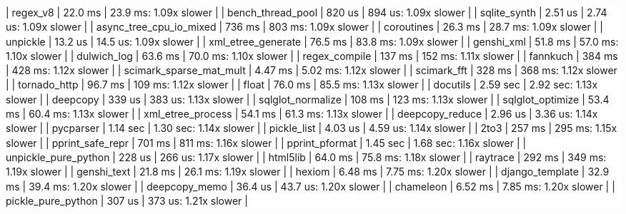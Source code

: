| regex_v8                | 22.0 ms                                                             | 23.9 ms: 1.09x slower                                                 |
| bench_thread_pool       | 820 us                                                              | 894 us: 1.09x slower                                                  |
| sqlite_synth            | 2.51 us                                                             | 2.74 us: 1.09x slower                                                 |
| async_tree_cpu_io_mixed | 736 ms                                                              | 803 ms: 1.09x slower                                                  |
| coroutines              | 26.3 ms                                                             | 28.7 ms: 1.09x slower                                                 |
| unpickle                | 13.2 us                                                             | 14.5 us: 1.09x slower                                                 |
| xml_etree_generate      | 76.5 ms                                                             | 83.8 ms: 1.09x slower                                                 |
| genshi_xml              | 51.8 ms                                                             | 57.0 ms: 1.10x slower                                                 |
| dulwich_log             | 63.6 ms                                                             | 70.0 ms: 1.10x slower                                                 |
| regex_compile           | 137 ms                                                              | 152 ms: 1.11x slower                                                  |
| fannkuch                | 384 ms                                                              | 428 ms: 1.12x slower                                                  |
| scimark_sparse_mat_mult | 4.47 ms                                                             | 5.02 ms: 1.12x slower                                                 |
| scimark_fft             | 328 ms                                                              | 368 ms: 1.12x slower                                                  |
| tornado_http            | 96.7 ms                                                             | 109 ms: 1.12x slower                                                  |
| float                   | 76.0 ms                                                             | 85.5 ms: 1.13x slower                                                 |
| docutils                | 2.59 sec                                                            | 2.92 sec: 1.13x slower                                                |
| deepcopy                | 339 us                                                              | 383 us: 1.13x slower                                                  |
| sqlglot_normalize       | 108 ms                                                              | 123 ms: 1.13x slower                                                  |
| sqlglot_optimize        | 53.4 ms                                                             | 60.4 ms: 1.13x slower                                                 |
| xml_etree_process       | 54.1 ms                                                             | 61.3 ms: 1.13x slower                                                 |
| deepcopy_reduce         | 2.96 us                                                             | 3.36 us: 1.14x slower                                                 |
| pycparser               | 1.14 sec                                                            | 1.30 sec: 1.14x slower                                                |
| pickle_list             | 4.03 us                                                             | 4.59 us: 1.14x slower                                                 |
| 2to3                    | 257 ms                                                              | 295 ms: 1.15x slower                                                  |
| pprint_safe_repr        | 701 ms                                                              | 811 ms: 1.16x slower                                                  |
| pprint_pformat          | 1.45 sec                                                            | 1.68 sec: 1.16x slower                                                |
| unpickle_pure_python    | 228 us                                                              | 266 us: 1.17x slower                                                  |
| html5lib                | 64.0 ms                                                             | 75.8 ms: 1.18x slower                                                 |
| raytrace                | 292 ms                                                              | 349 ms: 1.19x slower                                                  |
| genshi_text             | 21.8 ms                                                             | 26.1 ms: 1.19x slower                                                 |
| hexiom                  | 6.48 ms                                                             | 7.75 ms: 1.20x slower                                                 |
| django_template         | 32.9 ms                                                             | 39.4 ms: 1.20x slower                                                 |
| deepcopy_memo           | 36.4 us                                                             | 43.7 us: 1.20x slower                                                 |
| chameleon               | 6.52 ms                                                             | 7.85 ms: 1.20x slower                                                 |
| pickle_pure_python      | 307 us                                                              | 373 us: 1.21x slower                                                  |